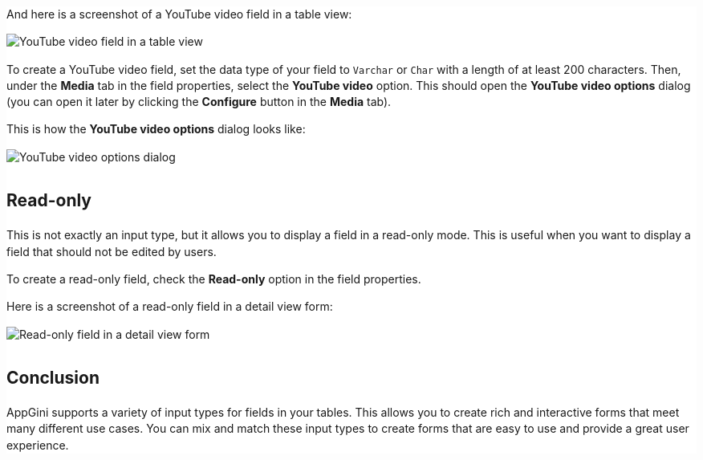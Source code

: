 And here is a screenshot of a YouTube video field in a table view:

![YouTube video field in a table view](https://cdn.bigprof.com/images/input-types-tv-youtube.png "YouTube video field in a table view")

To create a YouTube video field, set the data type of your field to `Varchar` or `Char` with a length of at least 200 characters. Then, under the **Media** tab in the field properties,
select the **YouTube video** option. This should open the **YouTube video options** dialog (you can open it later by clicking the **Configure** button in the **Media** tab).

This is how the **YouTube video options** dialog looks like:

![YouTube video options dialog](https://cdn.bigprof.com/images/youtube-video-options-dialog.png "YouTube video options dialog")

## Read-only

This is not exactly an input type, but it allows you to display a field in a read-only mode.
This is useful when you want to display a field that should not be edited by users. 

To create a read-only field, check the **Read-only** option in the field properties.

Here is a screenshot of a read-only field in a detail view form:

![Read-only field in a detail view form](https://cdn.bigprof.com/images/input-types-dv-read-only.png "Read-only field in a detail view form")

## Conclusion

AppGini supports a variety of input types for fields in your tables. This allows you to create rich and interactive forms that meet many different use cases.
You can mix and match these input types to create forms that are easy to use and provide a great user experience.

